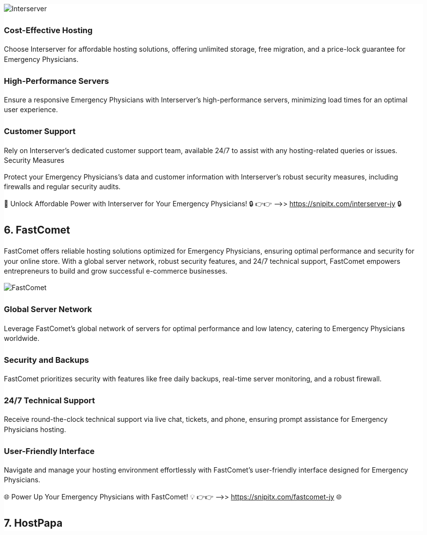 ![Interserver](https://i.imgur.com/OM5dOEW.jpeg "Interserver Hosting")

### Cost-Effective Hosting
Choose Interserver for affordable hosting solutions, offering unlimited storage, free migration, and a price-lock guarantee for Emergency Physicians.

### High-Performance Servers
Ensure a responsive Emergency Physicians with Interserver’s high-performance servers, minimizing load times for an optimal user experience.

### Customer Support
Rely on Interserver’s dedicated customer support team, available 24/7 to assist with any hosting-related queries or issues.
Security Measures

Protect your Emergency Physicians’s data and customer information with Interserver’s robust security measures, including firewalls and regular security audits.

💸 Unlock Affordable Power with Interserver for Your Emergency Physicians! 🔒
👉👉 -->> https://snipitx.com/interserver-jy 🔒

## 6. FastComet

FastComet offers reliable hosting solutions optimized for Emergency Physicians, ensuring optimal performance and security for your online store. With a global server network, robust security features, and 24/7 technical support, FastComet empowers entrepreneurs to build and grow successful e-commerce businesses.

![FastComet](https://i.imgur.com/7qgXuWp.png "FastComet Hosting")

### Global Server Network
Leverage FastComet’s global network of servers for optimal performance and low latency, catering to Emergency Physicians worldwide.

### Security and Backups
FastComet prioritizes security with features like free daily backups, real-time server monitoring, and a robust firewall.

### 24/7 Technical Support
Receive round-the-clock technical support via live chat, tickets, and phone, ensuring prompt assistance for Emergency Physicians hosting.

### User-Friendly Interface
Navigate and manage your hosting environment effortlessly with FastComet’s user-friendly interface designed for Emergency Physicians.

🌐 Power Up Your Emergency Physicians with FastComet! 💡
👉👉 -->> https://snipitx.com/fastcomet-jy 🌐

## 7. HostPapa
